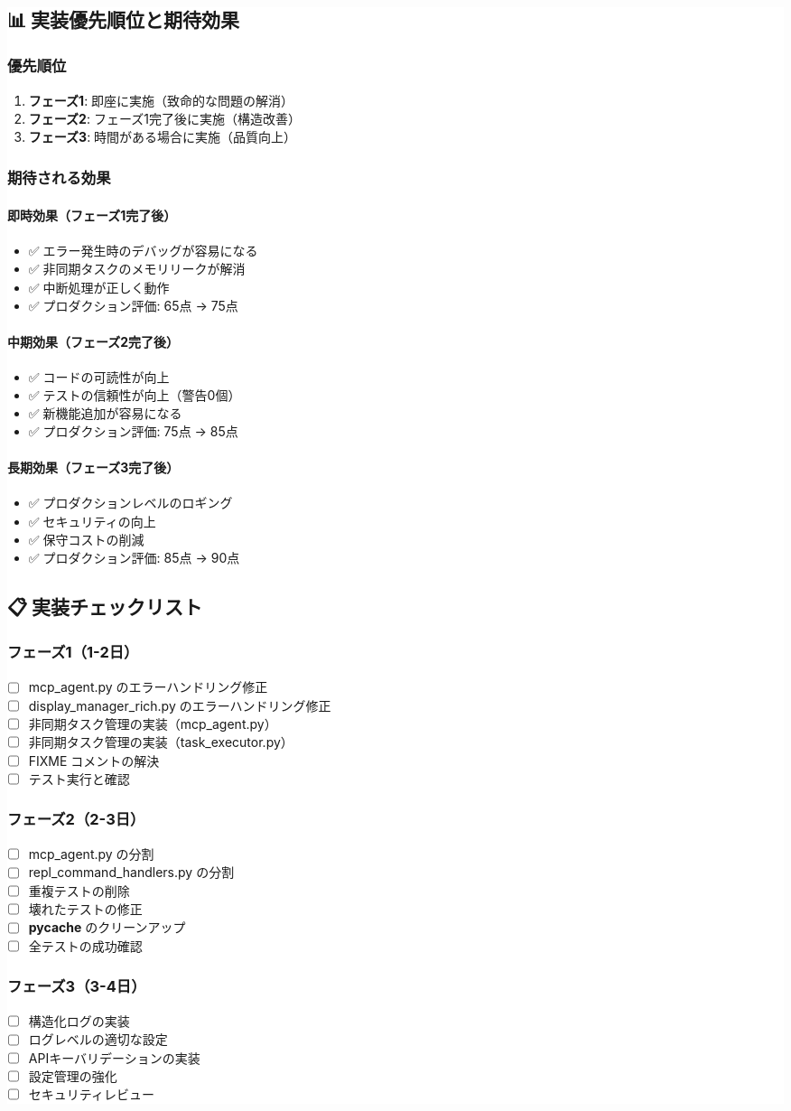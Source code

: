## 📊 実装優先順位と期待効果

### 優先順位
1. **フェーズ1**: 即座に実施（致命的な問題の解消）
2. **フェーズ2**: フェーズ1完了後に実施（構造改善）
3. **フェーズ3**: 時間がある場合に実施（品質向上）

### 期待される効果

#### 即時効果（フェーズ1完了後）
- ✅ エラー発生時のデバッグが容易になる
- ✅ 非同期タスクのメモリリークが解消
- ✅ 中断処理が正しく動作
- ✅ プロダクション評価: 65点 → 75点

#### 中期効果（フェーズ2完了後）
- ✅ コードの可読性が向上
- ✅ テストの信頼性が向上（警告0個）
- ✅ 新機能追加が容易になる
- ✅ プロダクション評価: 75点 → 85点

#### 長期効果（フェーズ3完了後）
- ✅ プロダクションレベルのロギング
- ✅ セキュリティの向上
- ✅ 保守コストの削減
- ✅ プロダクション評価: 85点 → 90点

## 📋 実装チェックリスト

### フェーズ1（1-2日）
- [ ] mcp_agent.py のエラーハンドリング修正
- [ ] display_manager_rich.py のエラーハンドリング修正
- [ ] 非同期タスク管理の実装（mcp_agent.py）
- [ ] 非同期タスク管理の実装（task_executor.py）
- [ ] FIXME コメントの解決
- [ ] テスト実行と確認

### フェーズ2（2-3日）
- [ ] mcp_agent.py の分割
- [ ] repl_command_handlers.py の分割
- [ ] 重複テストの削除
- [ ] 壊れたテストの修正
- [ ] __pycache__ のクリーンアップ
- [ ] 全テストの成功確認

### フェーズ3（3-4日）
- [ ] 構造化ログの実装
- [ ] ログレベルの適切な設定
- [ ] APIキーバリデーションの実装
- [ ] 設定管理の強化
- [ ] セキュリティレビュー
